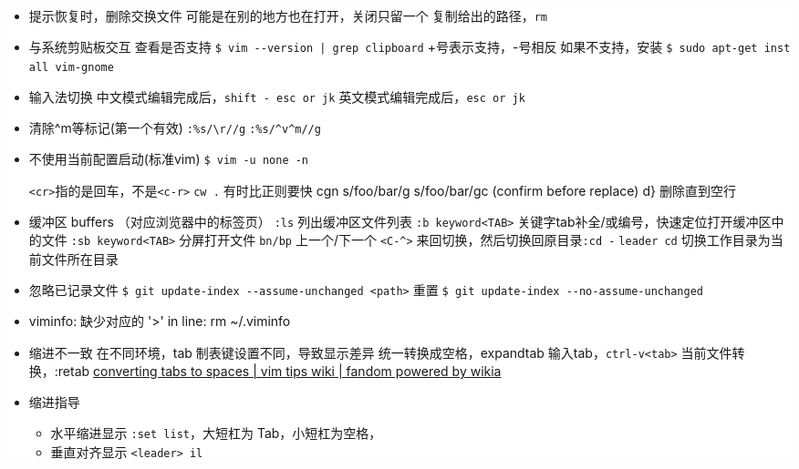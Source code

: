 * 提示恢复时，删除交换文件
  可能是在别的地方也在打开，关闭只留一个
  复制给出的路径，`rm`

* 与系统剪贴板交互
  查看是否支持
  `$ vim --version | grep clipboard`
  +号表示支持，-号相反
  如果不支持，安装
  `$ sudo apt-get install vim-gnome`

* 输入法切换
  中文模式编辑完成后，`shift - esc or jk`
  英文模式编辑完成后，`esc or jk`

* 清除^m等标记(第一个有效)
  `:%s/\r//g`
  `:%s/^v^m//g`

* 不使用当前配置启动(标准vim)
  `$ vim -u none -n`

  `<cr>`指的是回车，不是`<c-r>`
  `cw .` 有时比正则要快
  cgn
  s/foo/bar/g
  s/foo/bar/gc (confirm before replace)
  d} 删除直到空行

* 缓冲区 buffers （对应浏览器中的标签页）
  `:ls` 列出缓冲区文件列表
  `:b keyword<TAB>` 关键字tab补全/或编号，快速定位打开缓冲区中的文件
  `:sb keyword<TAB>` 分屏打开文件
  `bn/bp` 上一个/下一个
  `<C-^>` 来回切换，然后切换回原目录`:cd -`
  `leader cd` 切换工作目录为当前文件所在目录


* 忽略已记录文件
  `$ git update-index --assume-unchanged <path>`
  重置
  `$ git update-index --no-assume-unchanged`


* viminfo: 缺少对应的 '>' in line:
    rm ~/.viminfo


* 缩进不一致
  在不同环境，tab 制表键设置不同，导致显示差异
  统一转换成空格，expandtab
  输入tab，`ctrl-v<tab>`
  当前文件转换，:retab
  [converting tabs to spaces | vim tips wiki | fandom powered by wikia](http://vim.wikia.com/wiki/converting_tabs_to_spaces)

* 缩进指导
  - 水平缩进显示 `:set list`，大短杠为 Tab，小短杠为空格，
  - 垂直对齐显示 `<leader> il`

